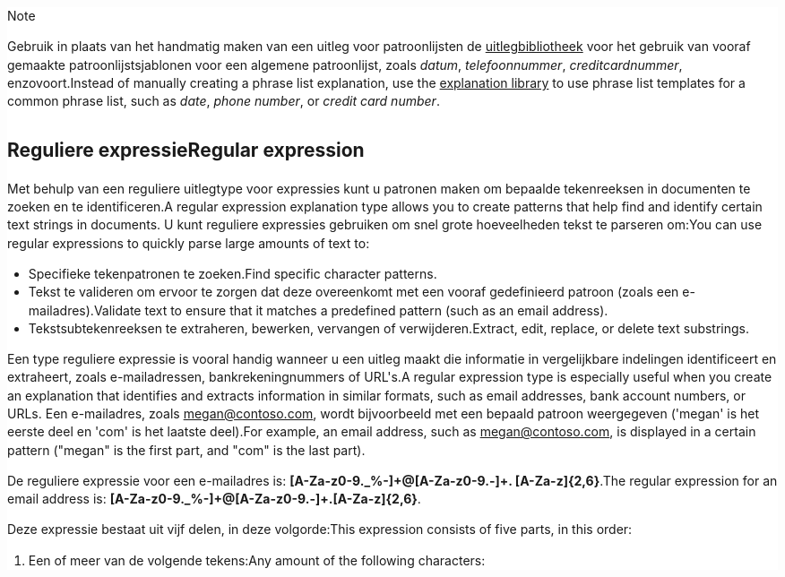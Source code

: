 > [!NOTE]
> <span data-ttu-id="af9b2-143">Gebruik in plaats van het handmatig maken van een uitleg voor patroonlijsten de [uitlegbibliotheek](explanation-types-overview.md#use-explanation-templates) voor het gebruik van vooraf gemaakte patroonlijstsjablonen voor een algemene patroonlijst, zoals *datum*, *telefoonnummer*, *creditcardnummer*, enzovoort.</span><span class="sxs-lookup"><span data-stu-id="af9b2-143">Instead of manually creating a phrase list explanation, use the [explanation library](explanation-types-overview.md#use-explanation-templates) to use phrase list templates for a common phrase list, such as *date*, *phone number*, or *credit card number*.</span></span>

## <a name="regular-expression"></a><span data-ttu-id="af9b2-144">Reguliere expressie</span><span class="sxs-lookup"><span data-stu-id="af9b2-144">Regular expression</span></span>

<span data-ttu-id="af9b2-145">Met behulp van een reguliere uitlegtype voor expressies kunt u patronen maken om bepaalde tekenreeksen in documenten te zoeken en te identificeren.</span><span class="sxs-lookup"><span data-stu-id="af9b2-145">A regular expression explanation type allows you to create patterns that help find and identify certain text strings in documents.</span></span> <span data-ttu-id="af9b2-146">U kunt reguliere expressies gebruiken om snel grote hoeveelheden tekst te parseren om:</span><span class="sxs-lookup"><span data-stu-id="af9b2-146">You can use regular expressions to quickly parse large amounts of text to:</span></span>

- <span data-ttu-id="af9b2-147">Specifieke tekenpatronen te zoeken.</span><span class="sxs-lookup"><span data-stu-id="af9b2-147">Find specific character patterns.</span></span>
- <span data-ttu-id="af9b2-148">Tekst te valideren om ervoor te zorgen dat deze overeenkomt met een vooraf gedefinieerd patroon (zoals een e-mailadres).</span><span class="sxs-lookup"><span data-stu-id="af9b2-148">Validate text to ensure that it matches a predefined pattern (such as an email address).</span></span>
- <span data-ttu-id="af9b2-149">Tekstsubtekenreeksen te extraheren, bewerken, vervangen of verwijderen.</span><span class="sxs-lookup"><span data-stu-id="af9b2-149">Extract, edit, replace, or delete text substrings.</span></span>

<span data-ttu-id="af9b2-150">Een type reguliere expressie is vooral handig wanneer u een uitleg maakt die informatie in vergelijkbare indelingen identificeert en extraheert, zoals e-mailadressen, bankrekeningnummers of URL's.</span><span class="sxs-lookup"><span data-stu-id="af9b2-150">A regular expression type is especially useful when you create an explanation that identifies and extracts information in similar formats, such as email addresses, bank account numbers, or URLs.</span></span> <span data-ttu-id="af9b2-151">Een e-mailadres, zoals megan@contoso.com, wordt bijvoorbeeld met een bepaald patroon weergegeven ('megan' is het eerste deel en 'com' is het laatste deel).</span><span class="sxs-lookup"><span data-stu-id="af9b2-151">For example, an email address, such as megan@contoso.com, is displayed in a certain pattern ("megan" is the first part, and "com" is the last part).</span></span>

<span data-ttu-id="af9b2-152">De reguliere expressie voor een e-mailadres is: **[A-Za-z0-9._%-]+@[A-Za-z0-9.-]+. [A-Za-z]{2,6}**.</span><span class="sxs-lookup"><span data-stu-id="af9b2-152">The regular expression for an email address is: **[A-Za-z0-9._%-]+@[A-Za-z0-9.-]+.[A-Za-z]{2,6}**.</span></span>

<span data-ttu-id="af9b2-153">Deze expressie bestaat uit vijf delen, in deze volgorde:</span><span class="sxs-lookup"><span data-stu-id="af9b2-153">This expression consists of five parts, in this order:</span></span>

1. <span data-ttu-id="af9b2-154">Een of meer van de volgende tekens:</span><span class="sxs-lookup"><span data-stu-id="af9b2-154">Any amount of the following characters:</span></span>
